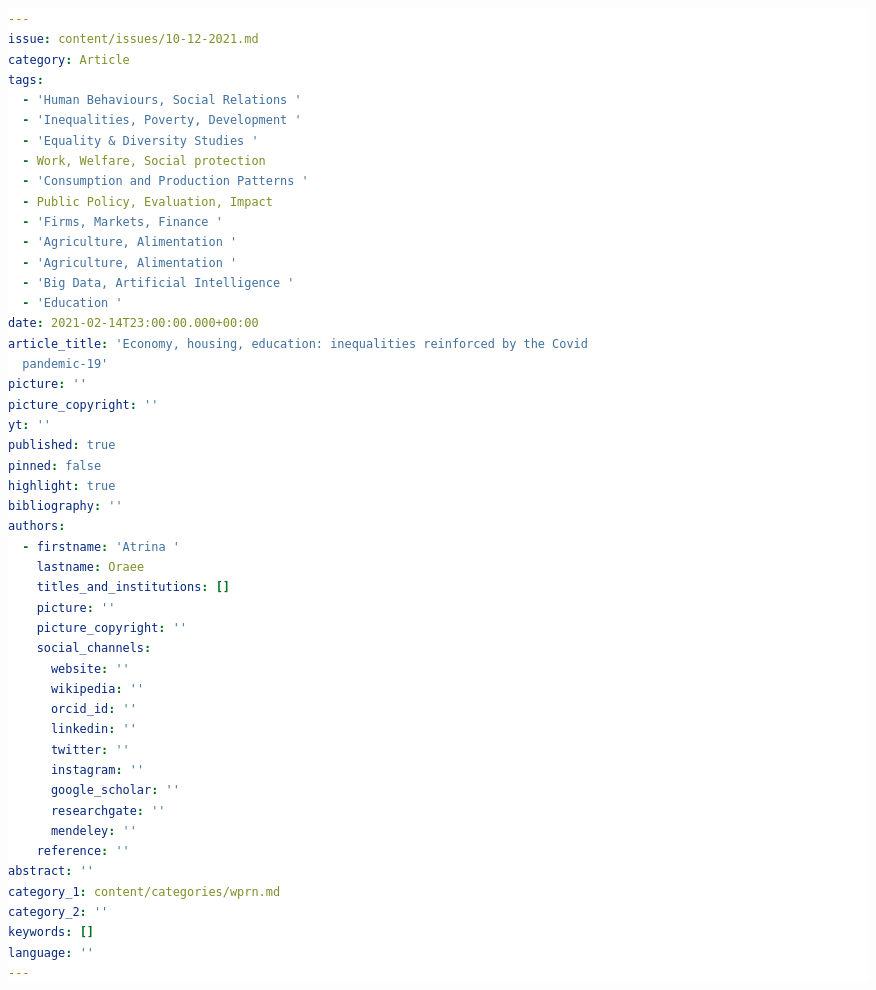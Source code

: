 ```yaml
---
issue: content/issues/10-12-2021.md
category: Article
tags:
  - 'Human Behaviours, Social Relations '
  - 'Inequalities, Poverty, Development '
  - 'Equality & Diversity Studies '
  - Work, Welfare, Social protection
  - 'Consumption and Production Patterns '
  - Public Policy, Evaluation, Impact
  - 'Firms, Markets, Finance '
  - 'Agriculture, Alimentation '
  - 'Agriculture, Alimentation '
  - 'Big Data, Artificial Intelligence '
  - 'Education '
date: 2021-02-14T23:00:00.000+00:00
article_title: 'Economy, housing, education: inequalities reinforced by the Covid
  pandemic-19'
picture: ''
picture_copyright: ''
yt: ''
published: true
pinned: false
highlight: true
bibliography: ''
authors:
  - firstname: 'Atrina '
    lastname: Oraee
    titles_and_institutions: []
    picture: ''
    picture_copyright: ''
    social_channels:
      website: ''
      wikipedia: ''
      orcid_id: ''
      linkedin: ''
      twitter: ''
      instagram: ''
      google_scholar: ''
      researchgate: ''
      mendeley: ''
    reference: ''
abstract: ''
category_1: content/categories/wprn.md
category_2: ''
keywords: []
language: ''
---
```

